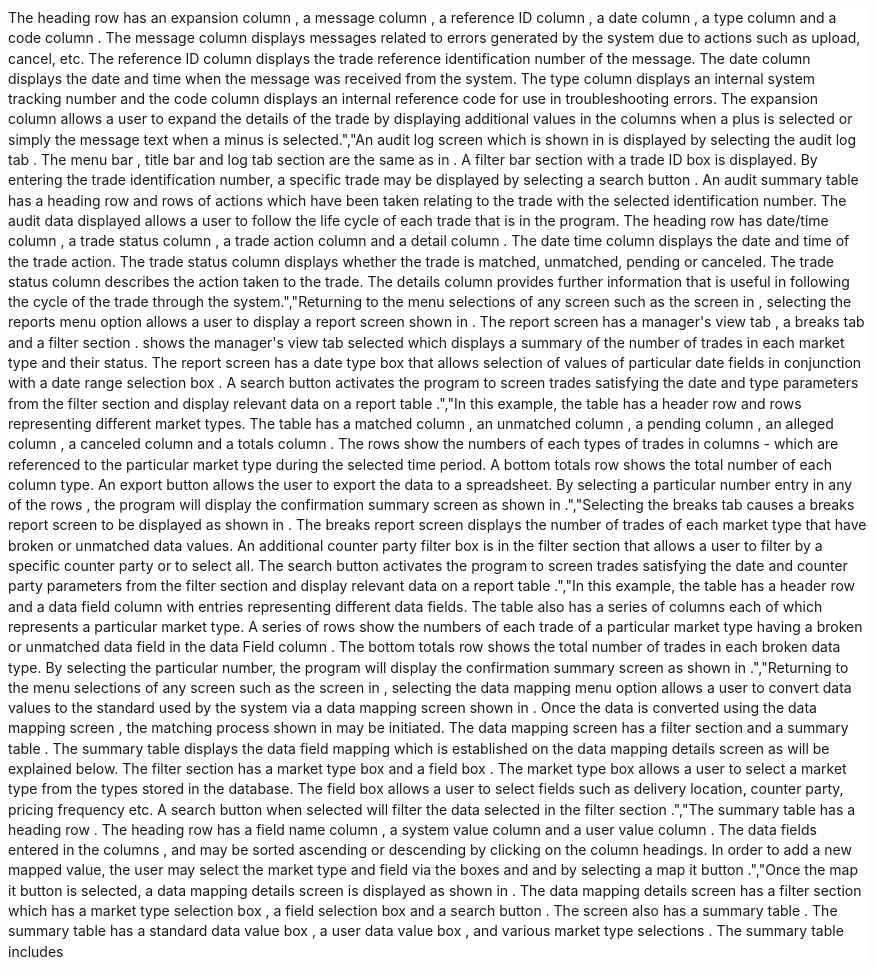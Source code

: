 The heading row  has an expansion column , a message column , a reference ID column , a date column , a type column  and a code column . The message column  displays messages related to errors generated by the system due to actions such as upload, cancel, etc. The reference ID column  displays the trade reference identification number of the message. The date column  displays the date and time when the message was received from the system. The type column  displays an internal system tracking number and the code column  displays an internal reference code for use in troubleshooting errors. The expansion column  allows a user to expand the details of the trade by displaying additional values in the columns when a plus is selected or simply the message text when a minus is selected.","An audit log screen  which is shown in  is displayed by selecting the audit log tab . The menu bar , title bar  and log tab section  are the same as in . A filter bar section  with a trade ID box  is displayed. By entering the trade identification number, a specific trade may be displayed by selecting a search button . An audit summary table  has a heading row  and rows of actions  which have been taken relating to the trade with the selected identification number. The audit data displayed allows a user to follow the life cycle of each trade that is in the program. The heading row  has date\/time column , a trade status column , a trade action column  and a detail column . The date time column  displays the date and time of the trade action. The trade status column  displays whether the trade is matched, unmatched, pending or canceled. The trade status column  describes the action taken to the trade. The details column  provides further information that is useful in following the cycle of the trade through the system.","Returning to the menu selections of any screen such as the screen  in , selecting the reports menu option  allows a user to display a report screen  shown in . The report screen  has a manager's view tab , a breaks tab  and a filter section .  shows the manager's view tab  selected which displays a summary of the number of trades in each market type and their status. The report screen  has a date type box  that allows selection of values of particular date fields in conjunction with a date range selection box . A search button  activates the program to screen trades satisfying the date and type parameters from the filter section  and display relevant data on a report table .","In this example, the table  has a header row  and rows  representing different market types. The table  has a matched column , an unmatched column , a pending column , an alleged column , a canceled column  and a totals column . The rows  show the numbers of each types of trades in columns - which are referenced to the particular market type during the selected time period. A bottom totals row  shows the total number of each column type. An export button  allows the user to export the data to a spreadsheet. By selecting a particular number entry in any of the rows , the program will display the confirmation summary screen  as shown in .","Selecting the breaks tab  causes a breaks report screen  to be displayed as shown in . The breaks report screen  displays the number of trades of each market type that have broken or unmatched data values. An additional counter party filter box  is in the filter section  that allows a user to filter by a specific counter party or to select all. The search button  activates the program to screen trades satisfying the date and counter party parameters from the filter section  and display relevant data on a report table .","In this example, the table  has a header row  and a data field column  with entries representing different data fields. The table  also has a series of columns  each of which represents a particular market type. A series of rows  show the numbers of each trade of a particular market type having a broken or unmatched data field in the data Field column . The bottom totals row  shows the total number of trades in each broken data type. By selecting the particular number, the program will display the confirmation summary screen  as shown in .","Returning to the menu selections of any screen such as the screen  in , selecting the data mapping menu option  allows a user to convert data values to the standard used by the system  via a data mapping screen  shown in . Once the data is converted using the data mapping screen , the matching process shown in  may be initiated. The data mapping screen  has a filter section  and a summary table . The summary table  displays the data field mapping which is established on the data mapping details screen as will be explained below. The filter section  has a market type box  and a field box . The market type box  allows a user to select a market type from the types stored in the database. The field box  allows a user to select fields such as delivery location, counter party, pricing frequency etc. A search button  when selected will filter the data selected in the filter section .","The summary table  has a heading row . The heading row  has a field name column , a system value column  and a user value column . The data fields entered in the columns ,  and  may be sorted ascending or descending by clicking on the column headings. In order to add a new mapped value, the user may select the market type and field via the boxes  and  and by selecting a map it button .","Once the map it button  is selected, a data mapping details screen  is displayed as shown in . The data mapping details screen  has a filter section  which has a market type selection box , a field selection box  and a search button . The screen  also has a summary table . The summary table  has a standard data value box , a user data value box , and various market type selections . The summary table  includes